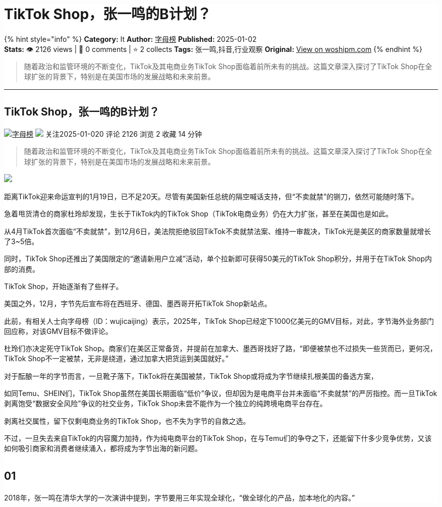 # TikTok Shop，张一鸣的B计划？
{% hint style="info" %}
**Category:** It
**Author:** [字母榜](https://www.woshipm.com/u/1270120)
**Published:** 2025-01-02  
**Stats:** 👁️ 2126 views | 💬 0 comments | ⭐ 2 collects
**Tags:** 张一鸣,抖音,行业观察
**Original:** [View on woshipm.com](https://www.woshipm.com/it/6165939.html)
{% endhint %}
> 随着政治和监管环境的不断变化，TikTok及其电商业务TikTok Shop面临着前所未有的挑战。这篇文章深入探讨了TikTok Shop在全球扩张的背景下，特别是在美国市场的发展战略和未来前景。

---

## TikTok Shop，张一鸣的B计划？

[![](https://image.woshipm.com/wp-files/2021/05/OoxgzhZ4GviMoHinH1Hj.jpg!/both/72x72)](https://www.woshipm.com/u/1270120)[字母榜](https://www.woshipm.com/u/1270120) ![](https://static.woshipm.com/tag/1122_1@2x.png) 关注2025-01-020 评论 2126 浏览 2 收藏 14 分钟

> 随着政治和监管环境的不断变化，TikTok及其电商业务TikTok Shop面临着前所未有的挑战。这篇文章深入探讨了TikTok Shop在全球扩张的背景下，特别是在美国市场的发展战略和未来前景。

![](https://image.woshipm.com/2024/05/19/05b9e736-15a9-11ef-b503-00163e142b65.png)

距离TikTok迎来命运宣判的1月19日，已不足20天。尽管有美国新任总统的隔空喊话支持，但“不卖就禁”的铡刀，依然可能随时落下。

急着甩货清仓的商家杜玲却发现，生长于TikTok内的TikTok Shop（TikTok电商业务）仍在大力扩张，甚至在美国也是如此。

从4月TikTok首次面临“不卖就禁”，到12月6日，美法院拒绝驳回TikTok不卖就禁法案、维持一审裁决，TikTok光是美区的商家数量就增长了3~5倍。

同时，TikTok Shop还推出了美国限定的“邀请新用户立减”活动，单个拉新即可获得50美元的TikTok Shop积分，并用于在TikTok Shop内部的消费。

TikTok Shop，开始逐渐有了些样子。

美国之外，12月，字节先后宣布将在西班牙、德国、墨西哥开拓TikTok Shop新站点。

此前，有相关人士向字母榜（ID：wujicaijing）表示，2025年，TikTok Shop已经定下1000亿美元的GMV目标，对此，字节海外业务部门回应称，对该GMV目标不做评论。

杜玲们亦决定死守TikTok Shop。商家们在美区正常备货，并提前在加拿大、墨西哥找好了路，“即便被禁也不过损失一些货而已，更何况，TikTok Shop不一定被禁，无非是绕道，通过加拿大把货运到美国就好。”

对于酝酿一年的字节而言，一旦靴子落下，TikTok将在美国被禁，TikTok Shop或将成为字节继续扎根美国的备选方案，

如同Temu、SHEIN们，TikTok Shop虽然在美国长期面临“低价”争议，但却因为是电商平台并未面临“不卖就禁”的严厉指控。而一旦TikTok剥离饱受“数据安全风险”争议的社交业务，TikTok Shop未尝不能作为一个独立的纯跨境电商平台存在。

剥离社交属性，留下仅剩电商业务的TikTok Shop，也不失为字节的自救之选。

不过，一旦失去来自TikTok的内容魔力加持，作为纯电商平台的TikTok Shop，在与Temu们的争夺之下，还能留下什多少竞争优势，又该如何吸引商家和消费者继续涌入，都将成为字节出海的新问题。

## 01

2018年，张一鸣在清华大学的一次演讲中提到，字节要用三年实现全球化，“做全球化的产品，加本地化的内容。”
